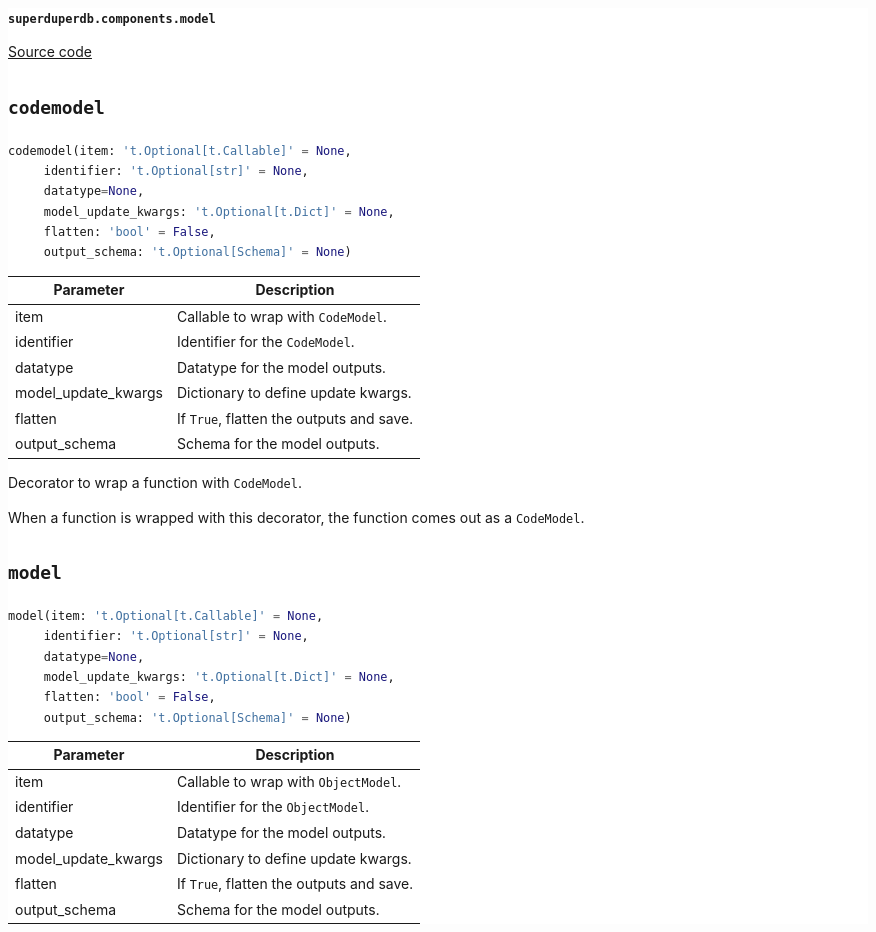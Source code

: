 **`superduperdb.components.model`** 

[Source code](https://github.com/SuperDuperDB/superduperdb/blob/main/superduperdb/components/model.py)

## `codemodel` 

```python
codemodel(item: 't.Optional[t.Callable]' = None,
     identifier: 't.Optional[str]' = None,
     datatype=None,
     model_update_kwargs: 't.Optional[t.Dict]' = None,
     flatten: 'bool' = False,
     output_schema: 't.Optional[Schema]' = None)
```
| Parameter | Description |
|-----------|-------------|
| item | Callable to wrap with `CodeModel`. |
| identifier | Identifier for the `CodeModel`. |
| datatype | Datatype for the model outputs. |
| model_update_kwargs | Dictionary to define update kwargs. |
| flatten | If `True`, flatten the outputs and save. |
| output_schema | Schema for the model outputs. |

Decorator to wrap a function with `CodeModel`.

When a function is wrapped with this decorator,
the function comes out as a `CodeModel`.

## `model` 

```python
model(item: 't.Optional[t.Callable]' = None,
     identifier: 't.Optional[str]' = None,
     datatype=None,
     model_update_kwargs: 't.Optional[t.Dict]' = None,
     flatten: 'bool' = False,
     output_schema: 't.Optional[Schema]' = None)
```
| Parameter | Description |
|-----------|-------------|
| item | Callable to wrap with `ObjectModel`. |
| identifier | Identifier for the `ObjectModel`. |
| datatype | Datatype for the model outputs. |
| model_update_kwargs | Dictionary to define update kwargs. |
| flatten | If `True`, flatten the outputs and save. |
| output_schema | Schema for the model outputs. |
